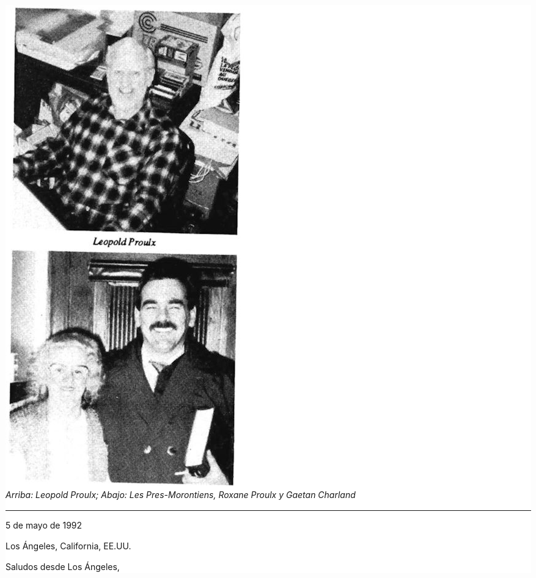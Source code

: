 <img src="/image/article/Study_Group_Herald/Leopold.jpg">
<figcaption><em>Arriba: Leopold Proulx; Abajo: Les Pres-Morontiens, Roxane Proulx y Gaetan Charland</em></figcaption>
</figure>


---

5 de mayo de 1992

Los Ángeles, California, EE.UU.

Saludos desde Los Ángeles,
